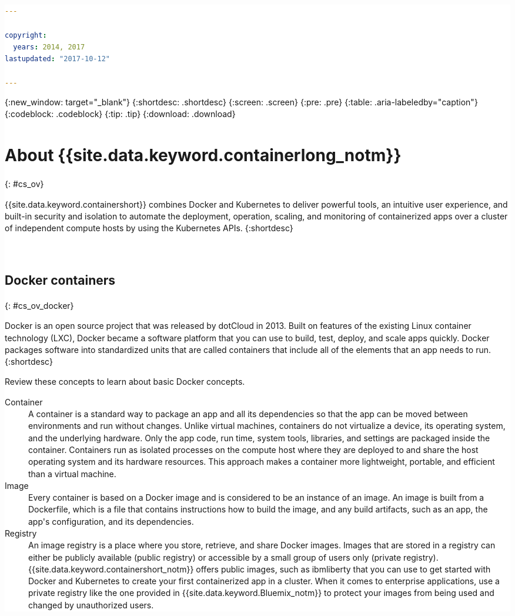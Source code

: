 ```yaml
---

copyright:
  years: 2014, 2017
lastupdated: "2017-10-12"

---
```


{:new_window: target="_blank"}
{:shortdesc: .shortdesc}
{:screen: .screen}
{:pre: .pre}
{:table: .aria-labeledby="caption"}
{:codeblock: .codeblock}
{:tip: .tip}
{:download: .download}


# About {{site.data.keyword.containerlong_notm}}
{: #cs_ov}

{{site.data.keyword.containershort}} combines Docker and Kubernetes to deliver powerful tools, an intuitive user experience, and built-in security and isolation to automate the deployment, operation, scaling, and monitoring of containerized apps over a cluster of independent compute hosts by using the Kubernetes APIs.
{:shortdesc}


<br />


## Docker containers
{: #cs_ov_docker}

Docker is an open source project that was released by dotCloud in 2013. Built on features of the existing Linux container technology (LXC), Docker became a software platform that you can use to build, test, deploy, and scale apps quickly. Docker packages software into standardized units that are called containers that include all of the elements that an app needs to run.
{:shortdesc}

Review these concepts to learn about basic Docker concepts.

<dl>
<dt>Container</dt>
<dd>A container is a standard way to package an app and all its dependencies so that the app can be moved between environments and run without changes. Unlike virtual machines, containers do not virtualize a device, its operating system, and the underlying hardware. Only the app code, run time, system tools, libraries, and settings are packaged inside the container. Containers run as isolated processes on the compute host where they are deployed to and share the host operating system and its hardware resources. This approach makes a container more lightweight, portable, and efficient than a virtual machine.</dd>
<dt>Image</dt>
<dd>Every container is based on a Docker image and is considered to be an instance of an image. An image is built from a Dockerfile, which is a file that contains instructions how to build the image, and any build artifacts, such as an app, the app's configuration, and its dependencies.</dd>
<dt>Registry</dt>
<dd>An image registry is a place where you store, retrieve, and share Docker images. Images that are stored in a registry can either be publicly available (public registry) or accessible by a small group of users only (private registry). {{site.data.keyword.containershort_notm}} offers public images, such as ibmliberty that you can use to get started with Docker and Kubernetes to create your first containerized app in a cluster. When it comes to enterprise applications, use a private registry like the one provided in {{site.data.keyword.Bluemix_notm}} to protect your images from being used and changed by unauthorized users.
